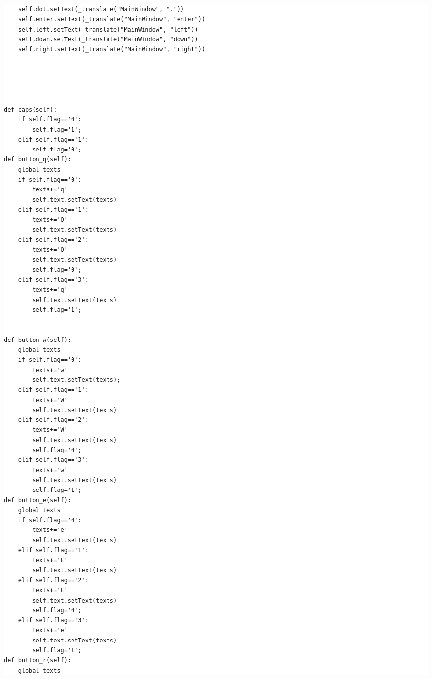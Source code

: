         self.dot.setText(_translate("MainWindow", "."))
        self.enter.setText(_translate("MainWindow", "enter"))
        self.left.setText(_translate("MainWindow", "left"))
        self.down.setText(_translate("MainWindow", "down"))
        self.right.setText(_translate("MainWindow", "right"))


    
    

    def caps(self):
        if self.flag=='0':
            self.flag='1';
        elif self.flag=='1':
            self.flag='0';
    def button_q(self):
        global texts
        if self.flag=='0':
            texts+='q'
            self.text.setText(texts)
        elif self.flag=='1':
            texts+='Q'
            self.text.setText(texts)
        elif self.flag=='2':
            texts+='Q'
            self.text.setText(texts)
            self.flag='0';
        elif self.flag=='3':
            texts+='q'
            self.text.setText(texts)
            self.flag='1';
            
            
    def button_w(self):
        global texts
        if self.flag=='0':
            texts+='w'
            self.text.setText(texts);
        elif self.flag=='1':
            texts+='W'
            self.text.setText(texts)
        elif self.flag=='2':
            texts+='W'
            self.text.setText(texts)
            self.flag='0';
        elif self.flag=='3':
            texts+='w'
            self.text.setText(texts)
            self.flag='1';
    def button_e(self):
        global texts
        if self.flag=='0':
            texts+='e'
            self.text.setText(texts)
        elif self.flag=='1':
            texts+='E'
            self.text.setText(texts)
        elif self.flag=='2':
            texts+='E'
            self.text.setText(texts)
            self.flag='0';
        elif self.flag=='3':
            texts+='e'
            self.text.setText(texts)
            self.flag='1';
    def button_r(self):
        global texts